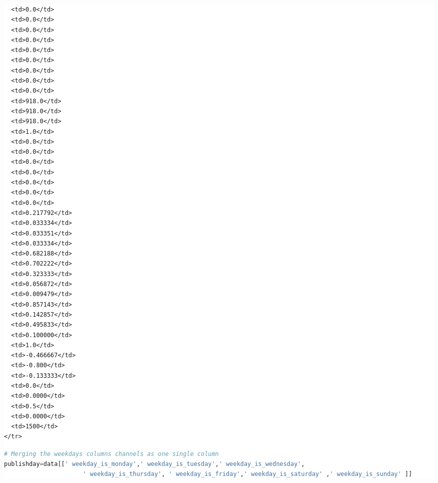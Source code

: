       <td>0.0</td>
      <td>0.0</td>
      <td>0.0</td>
      <td>0.0</td>
      <td>0.0</td>
      <td>0.0</td>
      <td>0.0</td>
      <td>0.0</td>
      <td>0.0</td>
      <td>918.0</td>
      <td>918.0</td>
      <td>918.0</td>
      <td>1.0</td>
      <td>0.0</td>
      <td>0.0</td>
      <td>0.0</td>
      <td>0.0</td>
      <td>0.0</td>
      <td>0.0</td>
      <td>0.0</td>
      <td>0.217792</td>
      <td>0.033334</td>
      <td>0.033351</td>
      <td>0.033334</td>
      <td>0.682188</td>
      <td>0.702222</td>
      <td>0.323333</td>
      <td>0.056872</td>
      <td>0.009479</td>
      <td>0.857143</td>
      <td>0.142857</td>
      <td>0.495833</td>
      <td>0.100000</td>
      <td>1.0</td>
      <td>-0.466667</td>
      <td>-0.800</td>
      <td>-0.133333</td>
      <td>0.0</td>
      <td>0.0000</td>
      <td>0.5</td>
      <td>0.0000</td>
      <td>1500</td>
    </tr>
  </tbody>
</table>
</div>




```python
# Merging the weekdays columns channels as one single column
publishday=data[[' weekday_is_monday',' weekday_is_tuesday',' weekday_is_wednesday', 
                      ' weekday_is_thursday', ' weekday_is_friday',' weekday_is_saturday' ,' weekday_is_sunday' ]]
```
